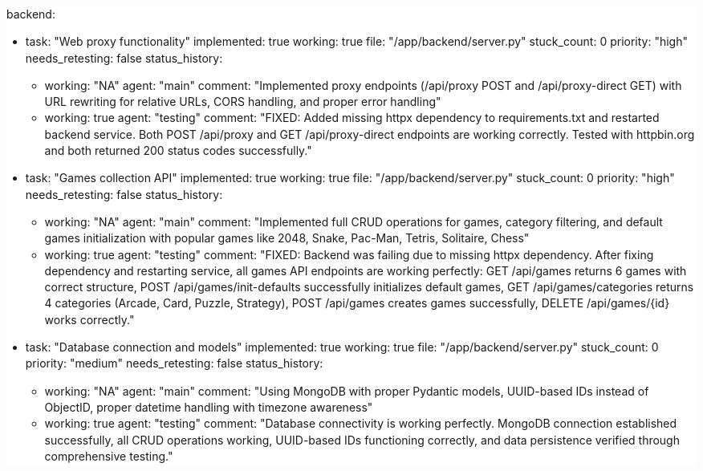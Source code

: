 backend:
  - task: "Web proxy functionality"
    implemented: true
    working: true
    file: "/app/backend/server.py"
    stuck_count: 0
    priority: "high"
    needs_retesting: false
    status_history:
      - working: "NA"
        agent: "main"
        comment: "Implemented proxy endpoints (/api/proxy POST and /api/proxy-direct GET) with URL rewriting for relative URLs, CORS handling, and proper error handling"
      - working: true
        agent: "testing"
        comment: "FIXED: Added missing httpx dependency to requirements.txt and restarted backend service. Both POST /api/proxy and GET /api/proxy-direct endpoints are working correctly. Tested with httpbin.org and both returned 200 status codes successfully."

  - task: "Games collection API"
    implemented: true
    working: true
    file: "/app/backend/server.py"
    stuck_count: 0
    priority: "high"
    needs_retesting: false
    status_history:
      - working: "NA"
        agent: "main"
        comment: "Implemented full CRUD operations for games, category filtering, and default games initialization with popular games like 2048, Snake, Pac-Man, Tetris, Solitaire, Chess"
      - working: true
        agent: "testing"
        comment: "FIXED: Backend was failing due to missing httpx dependency. After fixing dependency and restarting service, all games API endpoints are working perfectly: GET /api/games returns 6 games with correct structure, POST /api/games/init-defaults successfully initializes default games, GET /api/games/categories returns 4 categories (Arcade, Card, Puzzle, Strategy), POST /api/games creates games successfully, DELETE /api/games/{id} works correctly."

  - task: "Database connection and models"
    implemented: true
    working: true
    file: "/app/backend/server.py"
    stuck_count: 0
    priority: "medium"
    needs_retesting: false
    status_history:
      - working: "NA"
        agent: "main"
        comment: "Using MongoDB with proper Pydantic models, UUID-based IDs instead of ObjectID, proper datetime handling with timezone awareness"
      - working: true
        agent: "testing"
        comment: "Database connectivity is working perfectly. MongoDB connection established successfully, all CRUD operations working, UUID-based IDs functioning correctly, and data persistence verified through comprehensive testing."
